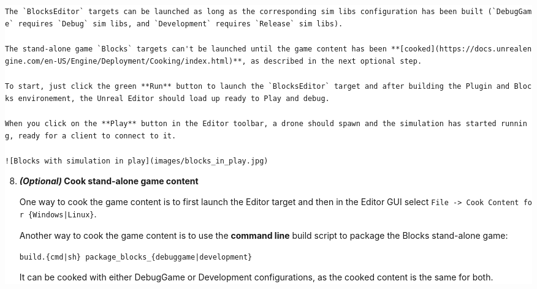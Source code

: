     The `BlocksEditor` targets can be launched as long as the corresponding sim libs configuration has been built (`DebugGame` requires `Debug` sim libs, and `Development` requires `Release` sim libs).

    The stand-alone game `Blocks` targets can't be launched until the game content has been **[cooked](https://docs.unrealengine.com/en-US/Engine/Deployment/Cooking/index.html)**, as described in the next optional step.

    To start, just click the green **Run** button to launch the `BlocksEditor` target and after building the Plugin and Blocks environement, the Unreal Editor should load up ready to Play and debug.

    When you click on the **Play** button in the Editor toolbar, a drone should spawn and the simulation has started running, ready for a client to connect to it.

    ![Blocks with simulation in play](images/blocks_in_play.jpg)

8. ***(Optional)* Cook stand-alone game content**

    One way to cook the game content is to first launch the Editor target and then in the Editor GUI select `File -> Cook Content for {Windows|Linux}`.

    Another way to cook the game content is to use the **command line** build script to package the Blocks stand-alone game:

    ```
    build.{cmd|sh} package_blocks_{debuggame|development}
    ```

    It can be cooked with either DebugGame or Development configurations, as the cooked content is the same for both.
